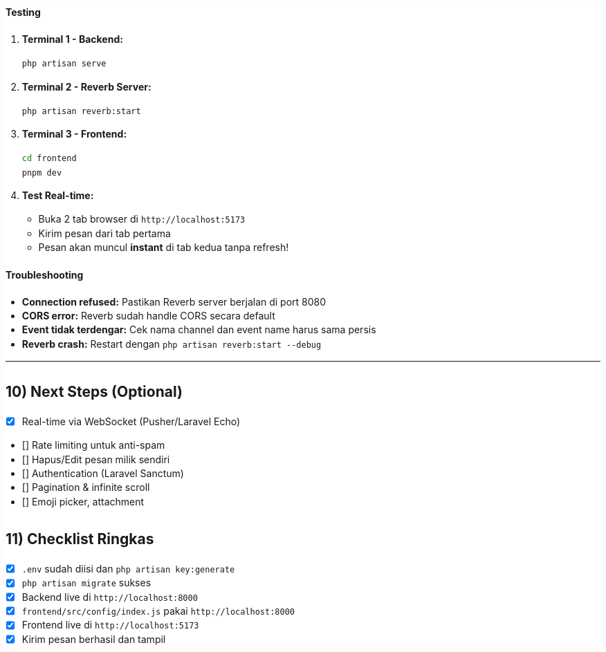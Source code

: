 #### Testing

1) **Terminal 1 - Backend:**
   ```bash
   php artisan serve
   ```

2) **Terminal 2 - Reverb Server:**
   ```bash
   php artisan reverb:start
   ```

3) **Terminal 3 - Frontend:**
   ```bash
   cd frontend
   pnpm dev
   ```

4) **Test Real-time:**
   - Buka 2 tab browser di `http://localhost:5173`
   - Kirim pesan dari tab pertama
   - Pesan akan muncul **instant** di tab kedua tanpa refresh!

#### Troubleshooting

- **Connection refused:** Pastikan Reverb server berjalan di port 8080
- **CORS error:** Reverb sudah handle CORS secara default
- **Event tidak terdengar:** Cek nama channel dan event name harus sama persis
- **Reverb crash:** Restart dengan `php artisan reverb:start --debug`

---

## 10) Next Steps (Optional)

- [x] Real-time via WebSocket (Pusher/Laravel Echo)
- [] Rate limiting untuk anti-spam
- [] Hapus/Edit pesan milik sendiri
- [] Authentication (Laravel Sanctum)
- [] Pagination & infinite scroll
- [] Emoji picker, attachment

## 11) Checklist Ringkas

- [x] `.env` sudah diisi dan `php artisan key:generate`
- [x] `php artisan migrate` sukses
- [x] Backend live di `http://localhost:8000`
- [x] `frontend/src/config/index.js` pakai `http://localhost:8000`
- [x] Frontend live di `http://localhost:5173`
- [x] Kirim pesan berhasil dan tampil
